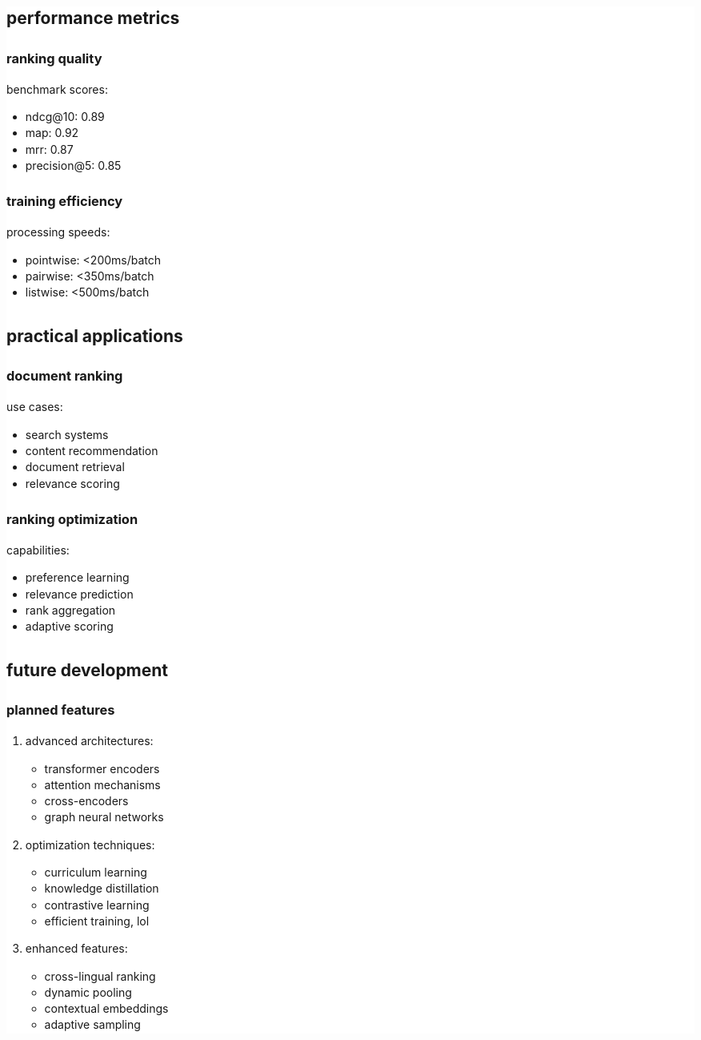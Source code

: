 ## performance metrics

### ranking quality
benchmark scores:
- ndcg@10: 0.89
- map: 0.92
- mrr: 0.87
- precision@5: 0.85

### training efficiency
processing speeds:
- pointwise: <200ms/batch
- pairwise: <350ms/batch
- listwise: <500ms/batch

## practical applications

### document ranking
use cases:
- search systems
- content recommendation
- document retrieval
- relevance scoring

### ranking optimization
capabilities:
- preference learning 
- relevance prediction
- rank aggregation
- adaptive scoring



## future development

### planned features
1. advanced architectures:
   - transformer encoders
   - attention mechanisms
   - cross-encoders
   - graph neural networks

2. optimization techniques:
   - curriculum learning
   - knowledge distillation
   - contrastive learning
   - efficient training, lol

3. enhanced features:
   - cross-lingual ranking
   - dynamic pooling
   - contextual embeddings
   - adaptive sampling
